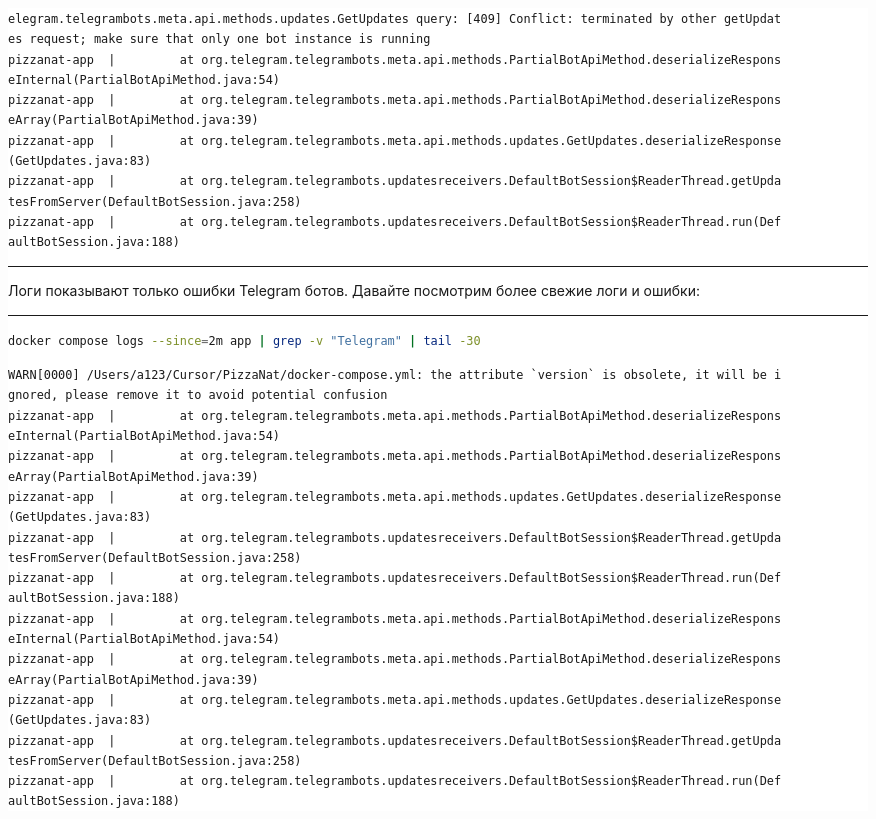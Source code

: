 ```
elegram.telegrambots.meta.api.methods.updates.GetUpdates query: [409] Conflict: terminated by other getUpdat
es request; make sure that only one bot instance is running
pizzanat-app  |         at org.telegram.telegrambots.meta.api.methods.PartialBotApiMethod.deserializeRespons
eInternal(PartialBotApiMethod.java:54)
pizzanat-app  |         at org.telegram.telegrambots.meta.api.methods.PartialBotApiMethod.deserializeRespons
eArray(PartialBotApiMethod.java:39)
pizzanat-app  |         at org.telegram.telegrambots.meta.api.methods.updates.GetUpdates.deserializeResponse
(GetUpdates.java:83)
pizzanat-app  |         at org.telegram.telegrambots.updatesreceivers.DefaultBotSession$ReaderThread.getUpda
tesFromServer(DefaultBotSession.java:258)
pizzanat-app  |         at org.telegram.telegrambots.updatesreceivers.DefaultBotSession$ReaderThread.run(Def
aultBotSession.java:188)

```

---

Логи показывают только ошибки Telegram ботов. Давайте посмотрим более свежие логи и ошибки:

---

```bash
docker compose logs --since=2m app | grep -v "Telegram" | tail -30
```

```
WARN[0000] /Users/a123/Cursor/PizzaNat/docker-compose.yml: the attribute `version` is obsolete, it will be i
gnored, please remove it to avoid potential confusion
pizzanat-app  |         at org.telegram.telegrambots.meta.api.methods.PartialBotApiMethod.deserializeRespons
eInternal(PartialBotApiMethod.java:54)
pizzanat-app  |         at org.telegram.telegrambots.meta.api.methods.PartialBotApiMethod.deserializeRespons
eArray(PartialBotApiMethod.java:39)
pizzanat-app  |         at org.telegram.telegrambots.meta.api.methods.updates.GetUpdates.deserializeResponse
(GetUpdates.java:83)
pizzanat-app  |         at org.telegram.telegrambots.updatesreceivers.DefaultBotSession$ReaderThread.getUpda
tesFromServer(DefaultBotSession.java:258)
pizzanat-app  |         at org.telegram.telegrambots.updatesreceivers.DefaultBotSession$ReaderThread.run(Def
aultBotSession.java:188)
pizzanat-app  |         at org.telegram.telegrambots.meta.api.methods.PartialBotApiMethod.deserializeRespons
eInternal(PartialBotApiMethod.java:54)
pizzanat-app  |         at org.telegram.telegrambots.meta.api.methods.PartialBotApiMethod.deserializeRespons
eArray(PartialBotApiMethod.java:39)
pizzanat-app  |         at org.telegram.telegrambots.meta.api.methods.updates.GetUpdates.deserializeResponse
(GetUpdates.java:83)
pizzanat-app  |         at org.telegram.telegrambots.updatesreceivers.DefaultBotSession$ReaderThread.getUpda
tesFromServer(DefaultBotSession.java:258)
pizzanat-app  |         at org.telegram.telegrambots.updatesreceivers.DefaultBotSession$ReaderThread.run(Def
aultBotSession.java:188)
```